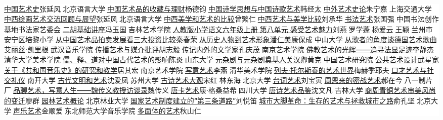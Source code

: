 <tr><td><a href="http://mooc.chaoxing.com/course/13307.html">中国艺术史</a></td><td>张延风  北京语言大学</td></tr>
<tr><td><a href="http://mooc.chaoxing.com/course/27678.html">中国艺术品的收藏与理财</a></td><td>杨德钧  </td></tr>
<tr><td><a href="http://mooc.chaoxing.com/course/228581.html">中国诗学思想与中国诗歌艺术</a></td><td>韩经太  </td></tr>
<tr><td><a href="http://mooc.chaoxing.com/course/172676.html">中外艺术史论</a></td><td>朱宁嘉  上海交通大学</td></tr>
<tr><td><a href="http://mooc.chaoxing.com/course/178928.html">中西绘画艺术交流回顾与展望</a></td><td>张延风  北京语言大学</td></tr>
<tr><td><a href="http://mooc.chaoxing.com/course/50962.html">中西美学和艺术的比较</a></td><td>曾繁仁  </td></tr>
<tr><td><a href="http://mooc.chaoxing.com/course/31370.html">中西艺术与美学比较</a></td><td>刘承华  </td></tr>
<tr><td><a href="http://mooc.chaoxing.com/course/75255.html">书法艺术</a></td><td>张国强  中国书法创作基地书法家艺委会</td></tr>
<tr><td><a href="http://mooc.chaoxing.com/course/146712.html">二胡基础讲座</a></td><td>冯玉国  吉林艺术学院</td></tr>
<tr><td><a href="http://mooc.chaoxing.com/course/221158.html">人教版小学语文六年级上册  第八单元  感受艺术魅力</a></td><td>刘燕 罗学蓬 杨爱云 王颖  兰州市安宁区培黎小学</td></tr>
<tr><td><a href="http://mooc.chaoxing.com/course/50692.html">从中国艺术品拍卖发展看三大投资比较</a></td><td>秦春荣  </td></tr>
<tr><td><a href="http://mooc.chaoxing.com/course/27070.html">从历史人物到艺术形象潘仁美</a></td><td>康保成  中山大学</td></tr>
<tr><td><a href="http://mooc.chaoxing.com/course/104868.html">从歌者的角度谈德国艺术歌曲</a></td><td>艾丽丝·凯里根  武汉音乐学院</td></tr>
<tr><td><a href="http://mooc.chaoxing.com/course/176300.html">传播艺术与媒介批评</a></td><td>胡志毅  </td></tr>
<tr><td><a href="http://mooc.chaoxing.com/course/92369.html">传记内外的文学家</a></td><td>孔庆茂  南京艺术学院</td></tr>
<tr><td><a href="http://mooc.chaoxing.com/course/90293.html">佛教艺术的光辉——追寻法显足迹</a></td><td>李静杰  清华大学美术学院</td></tr>
<tr><td><a href="http://mooc.chaoxing.com/course/123993.html">儒、释、道对中国古代艺术的影响</a></td><td>陈炎  山东大学</td></tr>
<tr><td><a href="http://mooc.chaoxing.com/course/159244.html">元杂剧与元杂剧奠基人关汉卿</a></td><td>黄克  中国艺术研究院</td></tr>
<tr><td><a href="http://mooc.chaoxing.com/course/50515.html">公共艺术设计</a></td><td>武星宽  </td></tr>
<tr><td><a href="http://mooc.chaoxing.com/course/73424.html">关于《共和国音乐史》的研究和教学</a></td><td>居其宏  南京艺术学院</td></tr>
<tr><td><a href="http://mooc.chaoxing.com/course/137785.html">写意艺术</a></td><td>李燕  清华美术学院</td></tr>
<tr><td><a href="http://mooc.chaoxing.com/course/96544.html">列夫·托尔斯泰的艺术世界</a></td><td>梅赫季耶夫  </td></tr>
<tr><td><a href="http://mooc.chaoxing.com/course/2608940.html">口才艺术与社交礼仪</a></td><td> 南开大学</td></tr>
<tr><td><a href="http://mooc.chaoxing.com/course/71530.html">古代文明和艺术</a></td><td>沈爱凤  苏州大学</td></tr>
<tr><td><a href="http://mooc.chaoxing.com/course/20300.html">古诗艺术大观</a></td><td>宋红 林东海  北京大学</td></tr>
<tr><td><a href="http://mooc.chaoxing.com/course/32264.html">台词艺术</a></td><td>刘宝寅  </td></tr>
<tr><td><a href="http://mooc.chaoxing.com/course/128322.html">周恩来的密战艺术</a></td><td>郝在今  八一制片厂</td></tr>
<tr><td><a href="http://mooc.chaoxing.com/course/142348.html">品聊艺术，写意人生——魏传义教授访谈录</a></td><td>魏传义  </td></tr>
<tr><td><a href="http://mooc.chaoxing.com/course/27065.html">唐卡艺术</a></td><td>康·格桑益希  四川大学</td></tr>
<tr><td><a href="http://mooc.chaoxing.com/course/140252.html">唐诗艺术品鉴</a></td><td>沈文凡  吉林大学</td></tr>
<tr><td><a href="http://mooc.chaoxing.com/course/124000.html">商周青铜艺术审美风尚的变迁</a></td><td>廖群  </td></tr>
<tr><td><a href="http://mooc.chaoxing.com/course/107464.html">园林艺术概论</a></td><td> 北京林业大学</td></tr>
<tr><td><a href="http://mooc.chaoxing.com/course/147672.html">国家艺术制度建立的“第三条道路”</a></td><td>刘悦笛  </td></tr>
<tr><td><a href="http://mooc.chaoxing.com/course/26281.html">城市大脚革命：生存的艺术与拯救城市之路</a></td><td>俞孔坚  北京大学</td></tr>
<tr><td><a href="http://mooc.chaoxing.com/course/96468.html">声乐艺术</a></td><td>金顺爱  东北师范大学音乐学院</td></tr>
<tr><td><a href="http://mooc.chaoxing.com/course/104255.html">多面体的艺术</a></td><td>秋山仁  </td></tr>